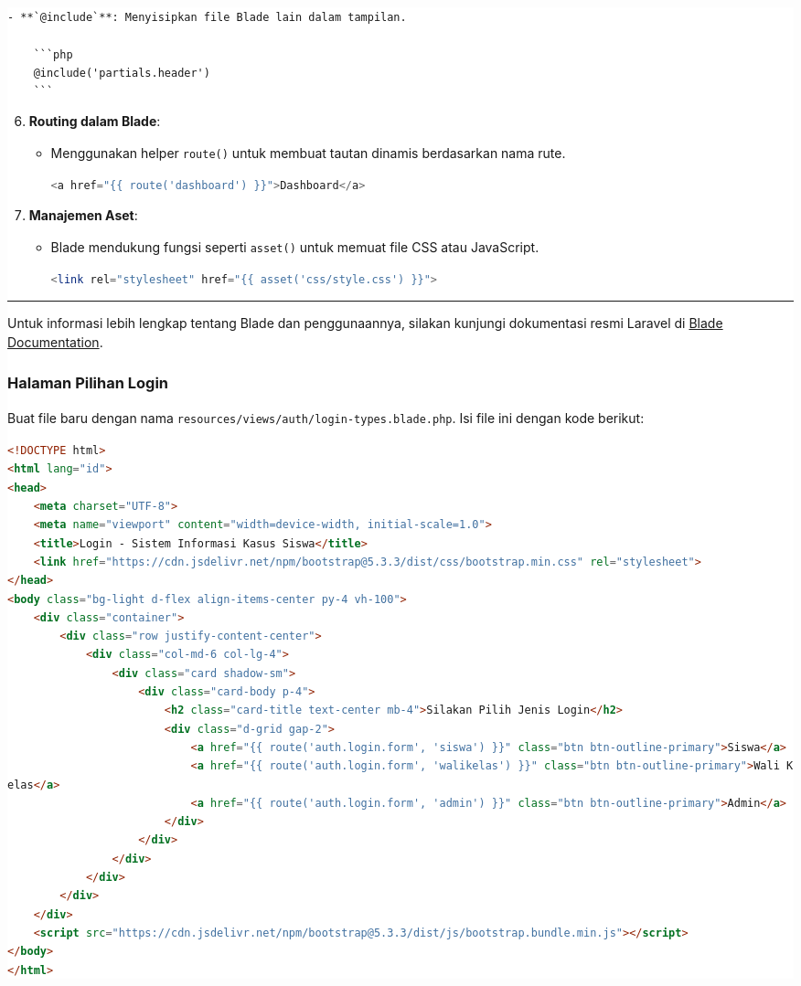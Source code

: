     - **`@include`**: Menyisipkan file Blade lain dalam tampilan.
        
        ```php
        @include('partials.header')
        ```
        
6. **Routing dalam Blade**:
    
    - Menggunakan helper `route()` untuk membuat tautan dinamis berdasarkan nama rute.
        
        ```php
        <a href="{{ route('dashboard') }}">Dashboard</a>
        ```
        
7. **Manajemen Aset**:
    
    - Blade mendukung fungsi seperti `asset()` untuk memuat file CSS atau JavaScript.
        
        ```php
        <link rel="stylesheet" href="{{ asset('css/style.css') }}">
        ```
        

---

Untuk informasi lebih lengkap tentang Blade dan penggunaannya, silakan kunjungi dokumentasi resmi Laravel di [Blade Documentation](https://github.com/xi-rpl-1/Laravel/blob/main/Laravel%20Dasar.md#mengenal-blade-template-engine-laravel).

### Halaman Pilihan Login

Buat file baru dengan nama `resources/views/auth/login-types.blade.php`. Isi file ini dengan kode berikut:

```html
<!DOCTYPE html>
<html lang="id">
<head>
    <meta charset="UTF-8">
    <meta name="viewport" content="width=device-width, initial-scale=1.0">
    <title>Login - Sistem Informasi Kasus Siswa</title>
    <link href="https://cdn.jsdelivr.net/npm/bootstrap@5.3.3/dist/css/bootstrap.min.css" rel="stylesheet">
</head>
<body class="bg-light d-flex align-items-center py-4 vh-100">
    <div class="container">
        <div class="row justify-content-center">
            <div class="col-md-6 col-lg-4">
                <div class="card shadow-sm">
                    <div class="card-body p-4">
                        <h2 class="card-title text-center mb-4">Silakan Pilih Jenis Login</h2>
                        <div class="d-grid gap-2">
                            <a href="{{ route('auth.login.form', 'siswa') }}" class="btn btn-outline-primary">Siswa</a>
                            <a href="{{ route('auth.login.form', 'walikelas') }}" class="btn btn-outline-primary">Wali Kelas</a>
                            <a href="{{ route('auth.login.form', 'admin') }}" class="btn btn-outline-primary">Admin</a>
                        </div>
                    </div>
                </div>
            </div>
        </div>
    </div>
    <script src="https://cdn.jsdelivr.net/npm/bootstrap@5.3.3/dist/js/bootstrap.bundle.min.js"></script>
</body>
</html>
```